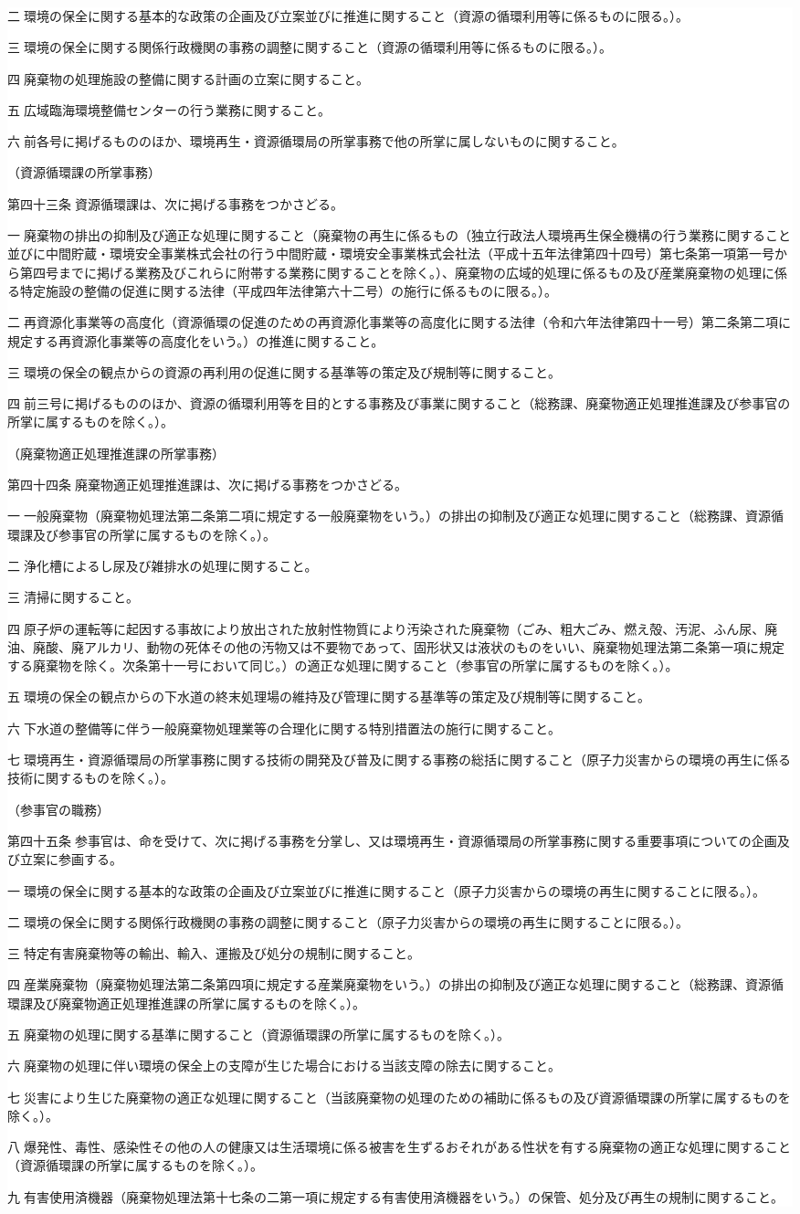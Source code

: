 二 環境の保全に関する基本的な政策の企画及び立案並びに推進に関すること（資源の循環利用等に係るものに限る。）。

三 環境の保全に関する関係行政機関の事務の調整に関すること（資源の循環利用等に係るものに限る。）。

四 廃棄物の処理施設の整備に関する計画の立案に関すること。

五 広域臨海環境整備センターの行う業務に関すること。

六 前各号に掲げるもののほか、環境再生・資源循環局の所掌事務で他の所掌に属しないものに関すること。

（資源循環課の所掌事務）

第四十三条 資源循環課は、次に掲げる事務をつかさどる。

一 廃棄物の排出の抑制及び適正な処理に関すること（廃棄物の再生に係るもの（独立行政法人環境再生保全機構の行う業務に関すること並びに中間貯蔵・環境安全事業株式会社の行う中間貯蔵・環境安全事業株式会社法（平成十五年法律第四十四号）第七条第一項第一号から第四号までに掲げる業務及びこれらに附帯する業務に関することを除く。）、廃棄物の広域的処理に係るもの及び産業廃棄物の処理に係る特定施設の整備の促進に関する法律（平成四年法律第六十二号）の施行に係るものに限る。）。

二 再資源化事業等の高度化（資源循環の促進のための再資源化事業等の高度化に関する法律（令和六年法律第四十一号）第二条第二項に規定する再資源化事業等の高度化をいう。）の推進に関すること。

三 環境の保全の観点からの資源の再利用の促進に関する基準等の策定及び規制等に関すること。

四 前三号に掲げるもののほか、資源の循環利用等を目的とする事務及び事業に関すること（総務課、廃棄物適正処理推進課及び参事官の所掌に属するものを除く。）。

（廃棄物適正処理推進課の所掌事務）

第四十四条 廃棄物適正処理推進課は、次に掲げる事務をつかさどる。

一 一般廃棄物（廃棄物処理法第二条第二項に規定する一般廃棄物をいう。）の排出の抑制及び適正な処理に関すること（総務課、資源循環課及び参事官の所掌に属するものを除く。）。

二 浄化槽によるし尿及び雑排水の処理に関すること。

三 清掃に関すること。

四 原子炉の運転等に起因する事故により放出された放射性物質により汚染された廃棄物（ごみ、粗大ごみ、燃え殻、汚泥、ふん尿、廃油、廃酸、廃アルカリ、動物の死体その他の汚物又は不要物であって、固形状又は液状のものをいい、廃棄物処理法第二条第一項に規定する廃棄物を除く。次条第十一号において同じ。）の適正な処理に関すること（参事官の所掌に属するものを除く。）。

五 環境の保全の観点からの下水道の終末処理場の維持及び管理に関する基準等の策定及び規制等に関すること。

六 下水道の整備等に伴う一般廃棄物処理業等の合理化に関する特別措置法の施行に関すること。

七 環境再生・資源循環局の所掌事務に関する技術の開発及び普及に関する事務の総括に関すること（原子力災害からの環境の再生に係る技術に関するものを除く。）。

（参事官の職務）

第四十五条 参事官は、命を受けて、次に掲げる事務を分掌し、又は環境再生・資源循環局の所掌事務に関する重要事項についての企画及び立案に参画する。

一 環境の保全に関する基本的な政策の企画及び立案並びに推進に関すること（原子力災害からの環境の再生に関することに限る。）。

二 環境の保全に関する関係行政機関の事務の調整に関すること（原子力災害からの環境の再生に関することに限る。）。

三 特定有害廃棄物等の輸出、輸入、運搬及び処分の規制に関すること。

四 産業廃棄物（廃棄物処理法第二条第四項に規定する産業廃棄物をいう。）の排出の抑制及び適正な処理に関すること（総務課、資源循環課及び廃棄物適正処理推進課の所掌に属するものを除く。）。

五 廃棄物の処理に関する基準に関すること（資源循環課の所掌に属するものを除く。）。

六 廃棄物の処理に伴い環境の保全上の支障が生じた場合における当該支障の除去に関すること。

七 災害により生じた廃棄物の適正な処理に関すること（当該廃棄物の処理のための補助に係るもの及び資源循環課の所掌に属するものを除く。）。

八 爆発性、毒性、感染性その他の人の健康又は生活環境に係る被害を生ずるおそれがある性状を有する廃棄物の適正な処理に関すること（資源循環課の所掌に属するものを除く。）。

九 有害使用済機器（廃棄物処理法第十七条の二第一項に規定する有害使用済機器をいう。）の保管、処分及び再生の規制に関すること。
